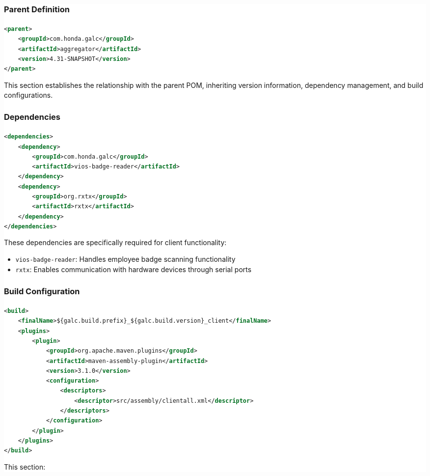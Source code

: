 ### Parent Definition

```xml
<parent>
    <groupId>com.honda.galc</groupId>
    <artifactId>aggregator</artifactId>
    <version>4.31-SNAPSHOT</version>
</parent>
```

This section establishes the relationship with the parent POM, inheriting version information, dependency management, and build configurations.

### Dependencies

```xml
<dependencies>
    <dependency>
        <groupId>com.honda.galc</groupId>
        <artifactId>vios-badge-reader</artifactId>
    </dependency>
    <dependency>
        <groupId>org.rxtx</groupId>
        <artifactId>rxtx</artifactId>
    </dependency>
</dependencies>
```

These dependencies are specifically required for client functionality:

- `vios-badge-reader`: Handles employee badge scanning functionality
- `rxtx`: Enables communication with hardware devices through serial ports

### Build Configuration

```xml
<build>
    <finalName>${galc.build.prefix}_${galc.build.version}_client</finalName>
    <plugins>
        <plugin>
            <groupId>org.apache.maven.plugins</groupId>
            <artifactId>maven-assembly-plugin</artifactId>
            <version>3.1.0</version>
            <configuration>
                <descriptors>
                    <descriptor>src/assembly/clientall.xml</descriptor>
                </descriptors>
            </configuration>
        </plugin>
    </plugins>
</build>
```

This section:
